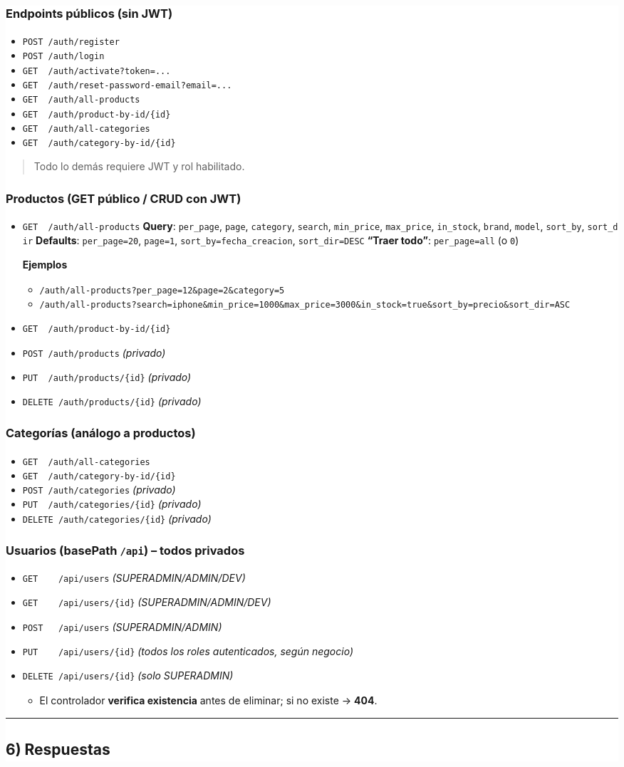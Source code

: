 ### Endpoints públicos (sin JWT)

* `POST /auth/register`
* `POST /auth/login`
* `GET  /auth/activate?token=...`
* `GET  /auth/reset-password-email?email=...`
* `GET  /auth/all-products`
* `GET  /auth/product-by-id/{id}`
* `GET  /auth/all-categories`
* `GET  /auth/category-by-id/{id}`

> Todo lo demás requiere JWT y rol habilitado.

### Productos (GET público / CRUD con JWT)

* `GET  /auth/all-products`
  **Query**: `per_page`, `page`, `category`, `search`, `min_price`, `max_price`, `in_stock`, `brand`, `model`, `sort_by`, `sort_dir`
  **Defaults**: `per_page=20`, `page=1`, `sort_by=fecha_creacion`, `sort_dir=DESC`
  **“Traer todo”**: `per_page=all` (o `0`)

  **Ejemplos**

  * `/auth/all-products?per_page=12&page=2&category=5`
  * `/auth/all-products?search=iphone&min_price=1000&max_price=3000&in_stock=true&sort_by=precio&sort_dir=ASC`

* `GET  /auth/product-by-id/{id}`

* `POST /auth/products` *(privado)*

* `PUT  /auth/products/{id}` *(privado)*

* `DELETE /auth/products/{id}` *(privado)*

### Categorías (análogo a productos)

* `GET  /auth/all-categories`
* `GET  /auth/category-by-id/{id}`
* `POST /auth/categories` *(privado)*
* `PUT  /auth/categories/{id}` *(privado)*
* `DELETE /auth/categories/{id}` *(privado)*

### Usuarios (basePath `/api`) – todos **privados**

* `GET    /api/users` *(SUPERADMIN/ADMIN/DEV)*
* `GET    /api/users/{id}` *(SUPERADMIN/ADMIN/DEV)*
* `POST   /api/users` *(SUPERADMIN/ADMIN)*
* `PUT    /api/users/{id}` *(todos los roles autenticados, según negocio)*
* `DELETE /api/users/{id}` *(solo SUPERADMIN)*

  * El controlador **verifica existencia** antes de eliminar; si no existe → **404**.

---

## 6) Respuestas
